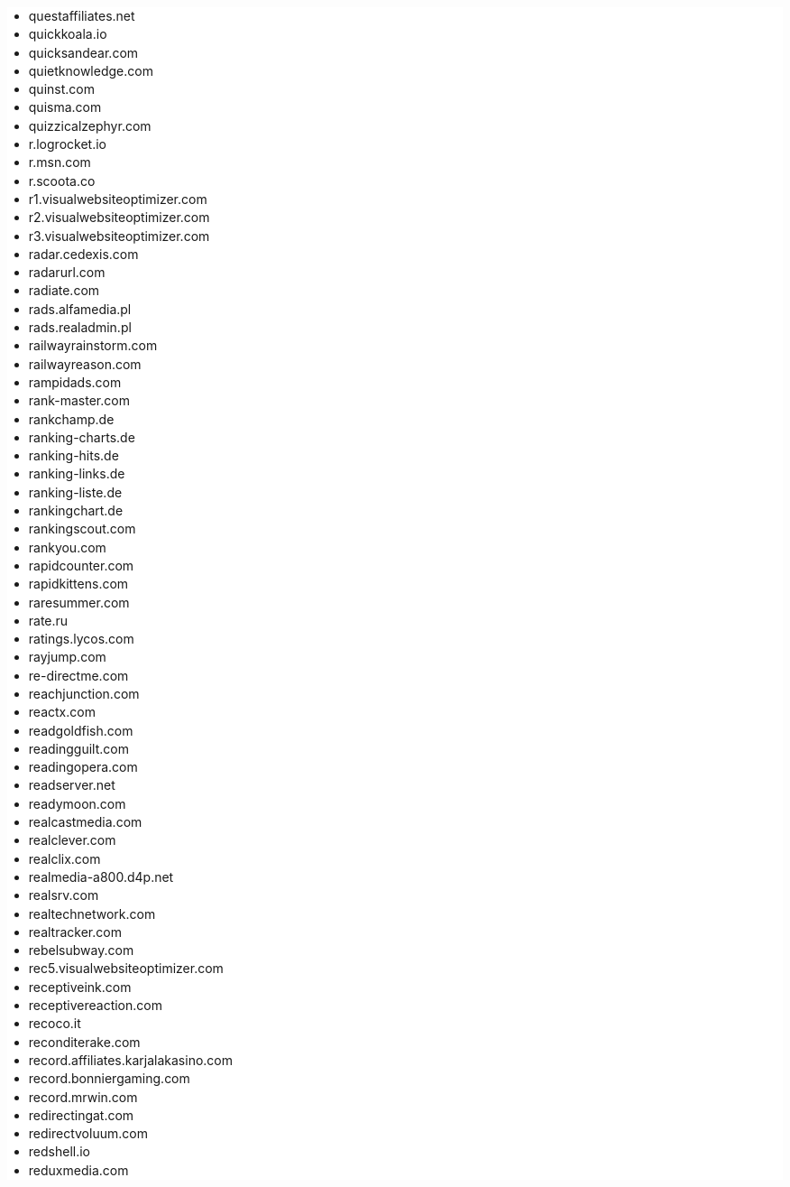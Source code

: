 * questaffiliates.net
* quickkoala.io
* quicksandear.com
* quietknowledge.com
* quinst.com
* quisma.com
* quizzicalzephyr.com
* r.logrocket.io
* r.msn.com
* r.scoota.co
* r1.visualwebsiteoptimizer.com
* r2.visualwebsiteoptimizer.com
* r3.visualwebsiteoptimizer.com
* radar.cedexis.com
* radarurl.com
* radiate.com
* rads.alfamedia.pl
* rads.realadmin.pl
* railwayrainstorm.com
* railwayreason.com
* rampidads.com
* rank-master.com
* rankchamp.de
* ranking-charts.de
* ranking-hits.de
* ranking-links.de
* ranking-liste.de
* rankingchart.de
* rankingscout.com
* rankyou.com
* rapidcounter.com
* rapidkittens.com
* raresummer.com
* rate.ru
* ratings.lycos.com
* rayjump.com
* re-directme.com
* reachjunction.com
* reactx.com
* readgoldfish.com
* readingguilt.com
* readingopera.com
* readserver.net
* readymoon.com
* realcastmedia.com
* realclever.com
* realclix.com
* realmedia-a800.d4p.net
* realsrv.com
* realtechnetwork.com
* realtracker.com
* rebelsubway.com
* rec5.visualwebsiteoptimizer.com
* receptiveink.com
* receptivereaction.com
* recoco.it
* reconditerake.com
* record.affiliates.karjalakasino.com
* record.bonniergaming.com
* record.mrwin.com
* redirectingat.com
* redirectvoluum.com
* redshell.io
* reduxmedia.com